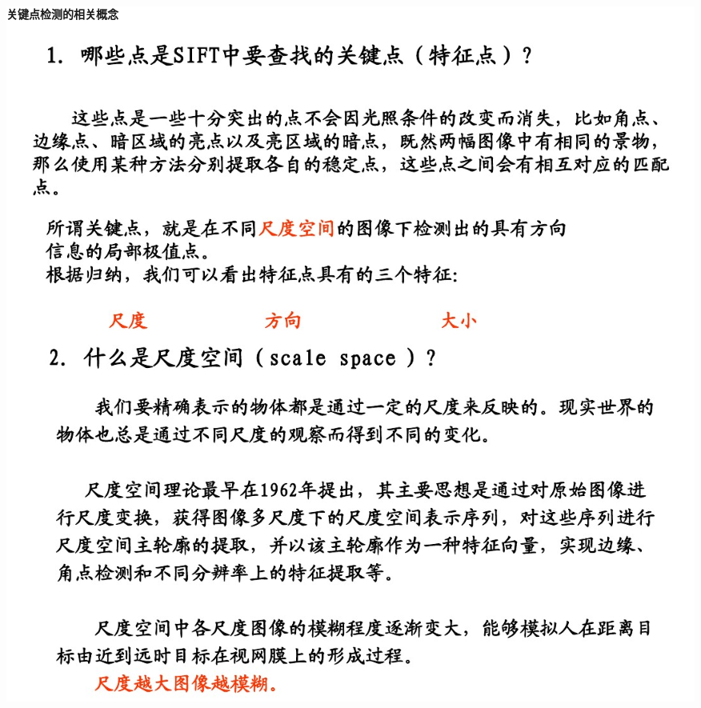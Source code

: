 **关键点检测的相关概念**

<div align=center>
<img src="../img/R-CNN/SIFT/9.png" /> 
</div>

<div align=center>
<img src="../img/R-CNN/SIFT/10.png" /> 
</div>
